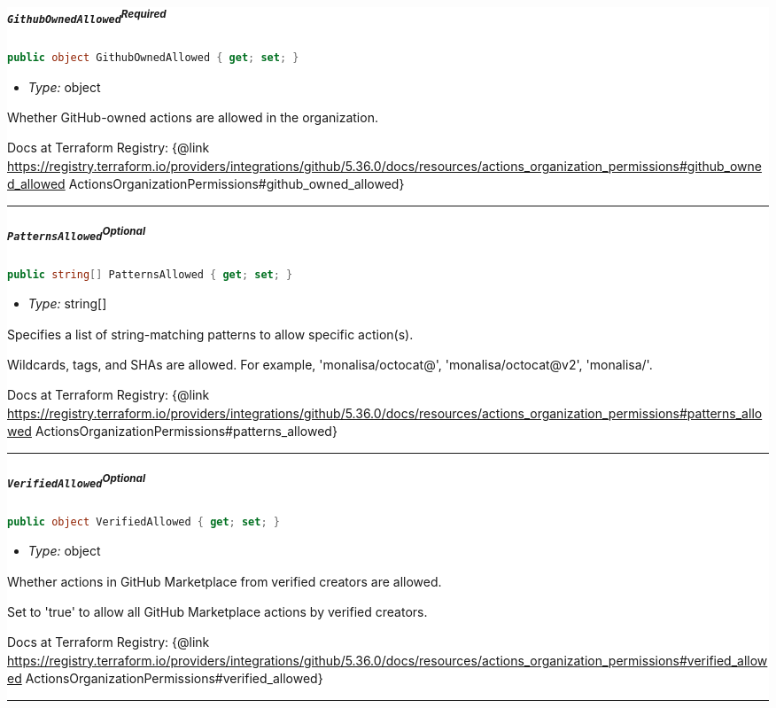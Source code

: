 
##### `GithubOwnedAllowed`<sup>Required</sup> <a name="GithubOwnedAllowed" id="@cdktf/provider-github.actionsOrganizationPermissions.ActionsOrganizationPermissionsAllowedActionsConfig.property.githubOwnedAllowed"></a>

```csharp
public object GithubOwnedAllowed { get; set; }
```

- *Type:* object

Whether GitHub-owned actions are allowed in the organization.

Docs at Terraform Registry: {@link https://registry.terraform.io/providers/integrations/github/5.36.0/docs/resources/actions_organization_permissions#github_owned_allowed ActionsOrganizationPermissions#github_owned_allowed}

---

##### `PatternsAllowed`<sup>Optional</sup> <a name="PatternsAllowed" id="@cdktf/provider-github.actionsOrganizationPermissions.ActionsOrganizationPermissionsAllowedActionsConfig.property.patternsAllowed"></a>

```csharp
public string[] PatternsAllowed { get; set; }
```

- *Type:* string[]

Specifies a list of string-matching patterns to allow specific action(s).

Wildcards, tags, and SHAs are allowed. For example, 'monalisa/octocat@', 'monalisa/octocat@v2', 'monalisa/'.

Docs at Terraform Registry: {@link https://registry.terraform.io/providers/integrations/github/5.36.0/docs/resources/actions_organization_permissions#patterns_allowed ActionsOrganizationPermissions#patterns_allowed}

---

##### `VerifiedAllowed`<sup>Optional</sup> <a name="VerifiedAllowed" id="@cdktf/provider-github.actionsOrganizationPermissions.ActionsOrganizationPermissionsAllowedActionsConfig.property.verifiedAllowed"></a>

```csharp
public object VerifiedAllowed { get; set; }
```

- *Type:* object

Whether actions in GitHub Marketplace from verified creators are allowed.

Set to 'true' to allow all GitHub Marketplace actions by verified creators.

Docs at Terraform Registry: {@link https://registry.terraform.io/providers/integrations/github/5.36.0/docs/resources/actions_organization_permissions#verified_allowed ActionsOrganizationPermissions#verified_allowed}

---